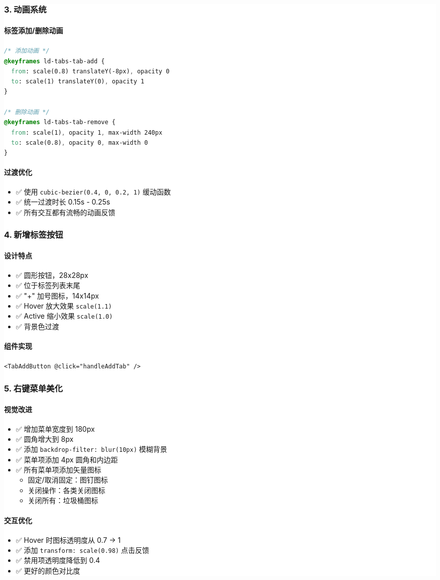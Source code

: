 ### 3. 动画系统

#### 标签添加/删除动画
```css
/* 添加动画 */
@keyframes ld-tabs-tab-add {
  from: scale(0.8) translateY(-8px), opacity 0
  to: scale(1) translateY(0), opacity 1
}

/* 删除动画 */
@keyframes ld-tabs-tab-remove {
  from: scale(1), opacity 1, max-width 240px
  to: scale(0.8), opacity 0, max-width 0
}
```

#### 过渡优化
- ✅ 使用 `cubic-bezier(0.4, 0, 0.2, 1)` 缓动函数
- ✅ 统一过渡时长 0.15s - 0.25s
- ✅ 所有交互都有流畅的动画反馈

### 4. 新增标签按钮

#### 设计特点
- ✅ 圆形按钮，28x28px
- ✅ 位于标签列表末尾
- ✅ "+" 加号图标，14x14px
- ✅ Hover 放大效果 `scale(1.1)`
- ✅ Active 缩小效果 `scale(1.0)`
- ✅ 背景色过渡

#### 组件实现
```vue
<TabAddButton @click="handleAddTab" />
```

### 5. 右键菜单美化

#### 视觉改进
- ✅ 增加菜单宽度到 180px
- ✅ 圆角增大到 8px
- ✅ 添加 `backdrop-filter: blur(10px)` 模糊背景
- ✅ 菜单项添加 4px 圆角和内边距
- ✅ 所有菜单项添加矢量图标
  - 固定/取消固定：图钉图标
  - 关闭操作：各类关闭图标
  - 关闭所有：垃圾桶图标

#### 交互优化
- ✅ Hover 时图标透明度从 0.7 → 1
- ✅ 添加 `transform: scale(0.98)` 点击反馈
- ✅ 禁用项透明度降低到 0.4
- ✅ 更好的颜色对比度
